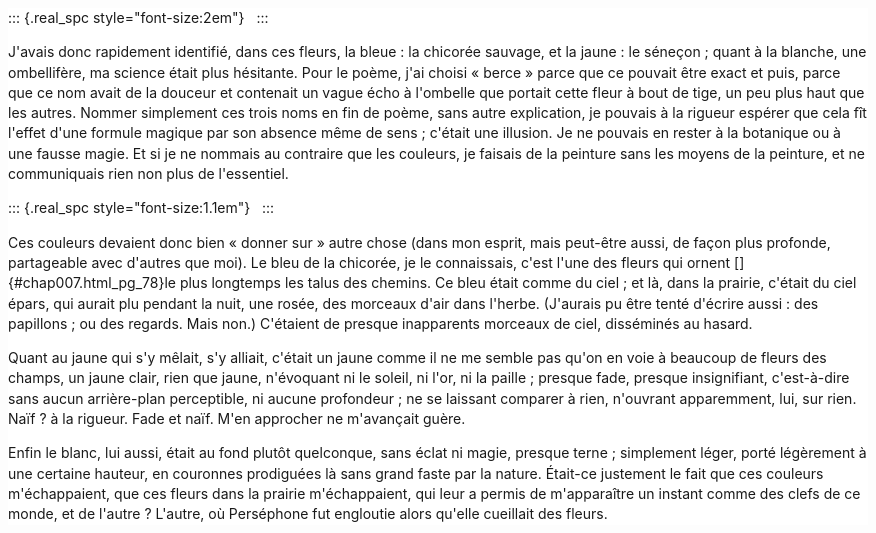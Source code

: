 ::: {.real_spc style="font-size:2em"}
 
:::

J\'avais donc rapidement identifié, dans ces
fleurs, la bleue : la chicorée sauvage, et la jaune :
le séneçon ; quant à la blanche, une ombellifère,
ma science était plus hésitante. Pour le poème,
j\'ai choisi « berce » parce que ce pouvait être
exact et puis, parce que ce nom avait de la douceur et contenait un vague écho à l\'ombelle que
portait cette fleur à bout de tige, un peu plus haut
que les autres. Nommer simplement ces trois
noms en fin de poème, sans autre explication, je
pouvais à la rigueur espérer que cela fît l\'effet
d\'une formule magique par son absence même
de sens ; c\'était une illusion. Je ne pouvais en
rester à la botanique ou à une fausse magie. Et si
je ne nommais au contraire que les couleurs, je
faisais de la peinture sans les moyens de la peinture, et ne communiquais rien non plus de l\'essentiel.

::: {.real_spc style="font-size:1.1em"}
 
:::

Ces couleurs devaient donc bien « donner sur »
autre chose (dans mon esprit, mais peut-être
aussi, de façon plus profonde, partageable avec
d\'autres que moi). Le bleu de la chicorée, je
le connaissais, c\'est l\'une des fleurs qui ornent
[]{#chap007.html_pg_78}le plus longtemps les talus des chemins. Ce bleu
était comme du ciel ; et là, dans la prairie, c\'était
du ciel épars, qui aurait plu pendant la nuit, une
rosée, des morceaux d\'air dans l\'herbe. (J\'aurais
pu être tenté d\'écrire aussi : des papillons ; ou des
regards. Mais non.) C\'étaient de presque inapparents morceaux de ciel, disséminés au hasard.

Quant au jaune qui s\'y mêlait, s\'y alliait, c\'était
un jaune comme il ne me semble pas qu\'on en
voie à beaucoup de fleurs des champs, un jaune
clair, rien que jaune, n\'évoquant ni le soleil,
ni l\'or, ni la paille ; presque fade, presque insignifiant, c\'est-à-dire sans aucun arrière-plan perceptible, ni aucune profondeur ; ne se laissant
comparer à rien, n\'ouvrant apparemment, lui, sur
rien. Naïf ? à la rigueur. Fade et naïf. M\'en approcher ne m\'avançait guère.

Enfin le blanc, lui aussi, était au fond plutôt
quelconque, sans éclat ni magie, presque terne ;
simplement léger, porté légèrement à une certaine hauteur, en couronnes prodiguées là sans
grand faste par la nature. Était-ce justement le
fait que ces couleurs m\'échappaient, que ces
fleurs dans la prairie m\'échappaient, qui leur a
permis de m\'apparaître un instant comme des
clefs de ce monde, et de l\'autre ? L\'autre, où Perséphone fut engloutie alors qu\'elle cueillait des
fleurs.
